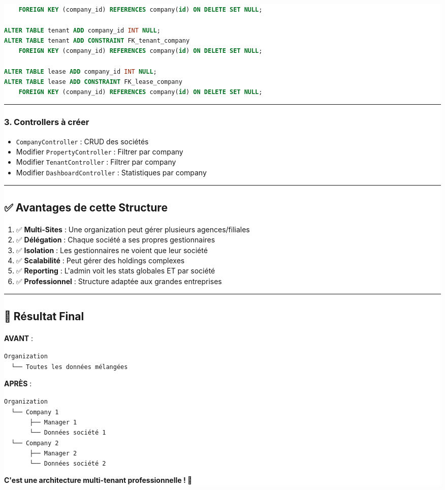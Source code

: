 ```sql
    FOREIGN KEY (company_id) REFERENCES company(id) ON DELETE SET NULL;

ALTER TABLE tenant ADD company_id INT NULL;
ALTER TABLE tenant ADD CONSTRAINT FK_tenant_company 
    FOREIGN KEY (company_id) REFERENCES company(id) ON DELETE SET NULL;

ALTER TABLE lease ADD company_id INT NULL;
ALTER TABLE lease ADD CONSTRAINT FK_lease_company 
    FOREIGN KEY (company_id) REFERENCES company(id) ON DELETE SET NULL;
```

---

### **3. Controllers à créer**

- `CompanyController` : CRUD des sociétés
- Modifier `PropertyController` : Filtrer par company
- Modifier `TenantController` : Filtrer par company
- Modifier `DashboardController` : Statistiques par company

---

## ✅ Avantages de cette Structure

1. ✅ **Multi-Sites** : Une organization peut gérer plusieurs agences/filiales
2. ✅ **Délégation** : Chaque société a ses propres gestionnaires
3. ✅ **Isolation** : Les gestionnaires ne voient que leur société
4. ✅ **Scalabilité** : Peut gérer des holdings complexes
5. ✅ **Reporting** : L'admin voit les stats globales ET par société
6. ✅ **Professionnel** : Structure adaptée aux grandes entreprises

---

## 🎉 Résultat Final

**AVANT** :
```
Organization
  └── Toutes les données mélangées
```

**APRÈS** :
```
Organization
  └── Company 1
       ├── Manager 1
       └── Données société 1
  └── Company 2
       ├── Manager 2
       └── Données société 2
```

**C'est une architecture multi-tenant professionnelle ! 🏢**

